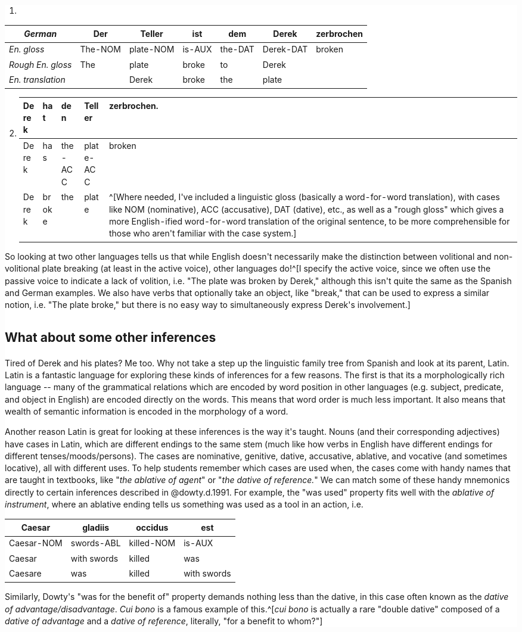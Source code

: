 1. 
  | *German* | Der | Teller | ist | dem | Derek | zerbrochen | 
  | -------- | ---------- | --- | ----| ----- | ---------- | -------| 
  | *En. gloss* | The-NOM | plate-NOM | is-AUX | the-DAT | Derek-DAT | broken | 
  | *Rough En. gloss* | The | plate | broke | to | Derek |  |
  | *En. translation* | | Derek | broke | the |  plate | | 

2. 
   | Derek | hat | den | Teller | zerbrochen. | 
   | ----- | --- | --- | ------ | ----------- |
   | Derek | has | the-ACC | plate-ACC | broken | 
   | Derek | broke | the | plate | ^[Where needed, I've included a linguistic gloss (basically a word-for-word translation), with cases like NOM (nominative), ACC (accusative), DAT (dative), etc., as well as a "rough gloss" which gives a more English-ified word-for-word translation of the original sentence, to be more comprehensible for those who aren't familiar with the case system.] | 

So looking at two other languages tells us that while English doesn't necessarily make the distinction between volitional and non-volitional plate breaking (at least in the active voice), other languages do!^[I specify the active voice, since we often use the passive voice to indicate a lack of volition, i.e. "The plate was broken by Derek," although this isn't quite the same as the Spanish and German examples. We also have verbs that optionally take an object, like "break," that can be used to express a similar notion, i.e. "The plate broke," but there is no easy way to simultaneously express Derek's involvement.]

## What about some other inferences
Tired of Derek and his plates? Me too. Why not take a step up the linguistic family tree from Spanish and look at its parent, Latin. Latin is a fantastic language for exploring these kinds of inferences for a few reasons. The first is that its a morphologically rich language -- many of the grammatical relations which are encoded by word position in other languages (e.g. subject, predicate, and object in English) are encoded directly on the words. This means that word order is much less important. It also means that wealth of semantic information is encoded in the morphology of a word. 

Another reason Latin is great for looking at these inferences is the way it's taught. Nouns (and their corresponding adjectives) have cases in Latin, which are different endings to the same stem (much like how verbs in English have different endings for different tenses/moods/persons). The cases are nominative, genitive, dative, accusative, ablative, and vocative (and sometimes locative), all with different uses. To help students remember which cases are used when, the cases come with handy names that are taught in textbooks, like "*the ablative of agent*" or "*the dative of reference.*" We can match some of these handy mnemonics directly to certain inferences described in @dowty.d.1991. For example, the "was used" property fits well with the *ablative of instrument*, where an ablative ending tells us something was used as a tool in an action, i.e. 


| Caesar | gladiis | occidus | est | 
| ------ | ------- | ------- | ----| 
| Caesar-NOM | swords-ABL | killed-NOM | is-AUX |
| Caesar | with swords | killed | was | 
| Caesare | was | killed | with  swords | 

Similarly, Dowty's "was for the benefit of" property demands nothing less than the dative, in this case often known as the *dative of advantage/disadvantage*. *Cui bono* is a famous example of this.^[*cui bono* is actually a rare "double dative" composed of a *dative of advantage* and a *dative of reference*, literally, "for a benefit to whom?"] 
